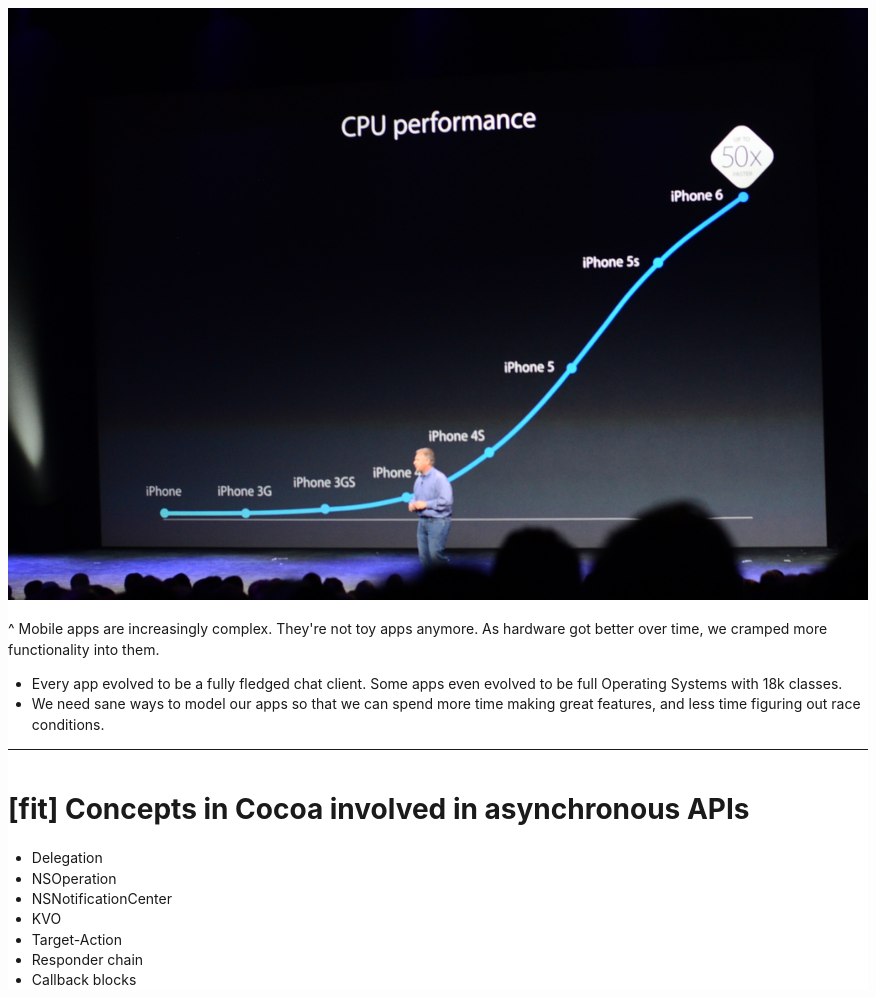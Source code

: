 
![inline](Images/iphone-cpu-perf.jpg)

^ Mobile apps are increasingly complex. They're not toy apps anymore. As hardware got better over time, we cramped more functionality into them.
- Every app evolved to be a fully fledged chat client. Some apps even evolved to be full Operating Systems with 18k classes.
- We need sane ways to model our apps so that we can spend more time making great features, and less time figuring out race conditions.

---

# [fit] Concepts in Cocoa involved in asynchronous APIs
- Delegation
- NSOperation
- NSNotificationCenter
- KVO
- Target-Action
- Responder chain
- Callback blocks


[^1]: ''Simple made Easy'' - Rich Hickey